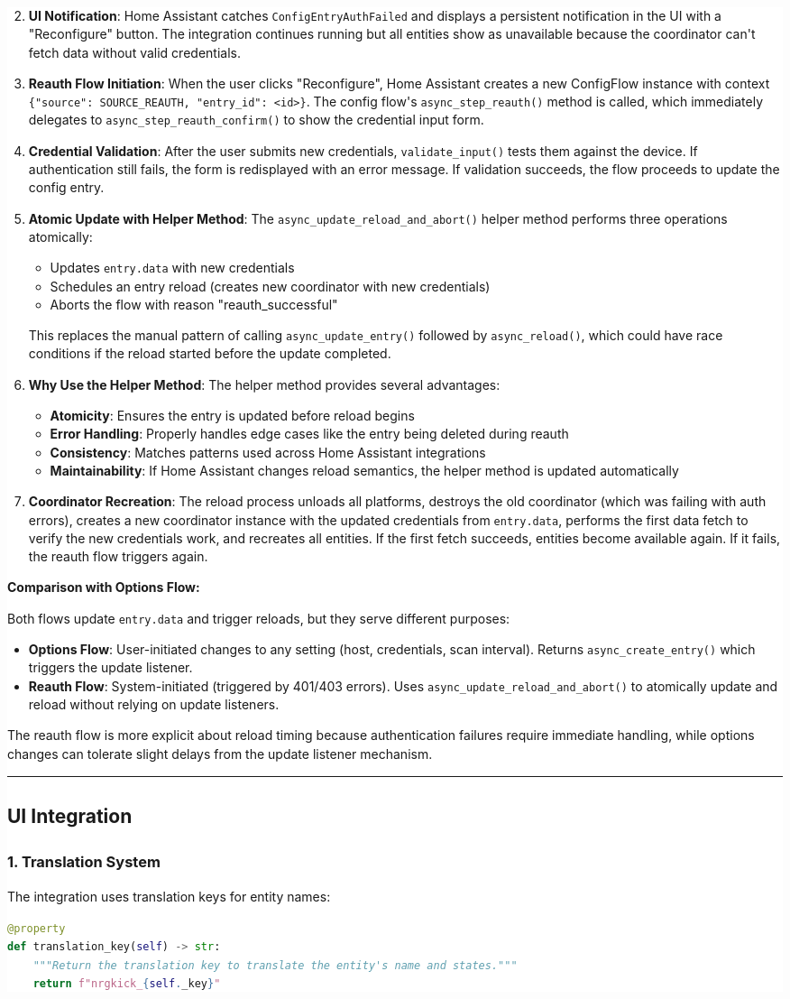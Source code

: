 2. **UI Notification**: Home Assistant catches `ConfigEntryAuthFailed` and displays a persistent notification in the UI with a "Reconfigure" button. The integration continues running but all entities show as unavailable because the coordinator can't fetch data without valid credentials.

3. **Reauth Flow Initiation**: When the user clicks "Reconfigure", Home Assistant creates a new ConfigFlow instance with context `{"source": SOURCE_REAUTH, "entry_id": <id>}`. The config flow's `async_step_reauth()` method is called, which immediately delegates to `async_step_reauth_confirm()` to show the credential input form.

4. **Credential Validation**: After the user submits new credentials, `validate_input()` tests them against the device. If authentication still fails, the form is redisplayed with an error message. If validation succeeds, the flow proceeds to update the config entry.

5. **Atomic Update with Helper Method**: The `async_update_reload_and_abort()` helper method performs three operations atomically:
   - Updates `entry.data` with new credentials
   - Schedules an entry reload (creates new coordinator with new credentials)
   - Aborts the flow with reason "reauth_successful"

   This replaces the manual pattern of calling `async_update_entry()` followed by `async_reload()`, which could have race conditions if the reload started before the update completed.

6. **Why Use the Helper Method**: The helper method provides several advantages:
   - **Atomicity**: Ensures the entry is updated before reload begins
   - **Error Handling**: Properly handles edge cases like the entry being deleted during reauth
   - **Consistency**: Matches patterns used across Home Assistant integrations
   - **Maintainability**: If Home Assistant changes reload semantics, the helper method is updated automatically

7. **Coordinator Recreation**: The reload process unloads all platforms, destroys the old coordinator (which was failing with auth errors), creates a new coordinator instance with the updated credentials from `entry.data`, performs the first data fetch to verify the new credentials work, and recreates all entities. If the first fetch succeeds, entities become available again. If it fails, the reauth flow triggers again.

**Comparison with Options Flow:**

Both flows update `entry.data` and trigger reloads, but they serve different purposes:

- **Options Flow**: User-initiated changes to any setting (host, credentials, scan interval). Returns `async_create_entry()` which triggers the update listener.
- **Reauth Flow**: System-initiated (triggered by 401/403 errors). Uses `async_update_reload_and_abort()` to atomically update and reload without relying on update listeners.

The reauth flow is more explicit about reload timing because authentication failures require immediate handling, while options changes can tolerate slight delays from the update listener mechanism.

---

## UI Integration

### 1. Translation System

The integration uses translation keys for entity names:

```python
@property
def translation_key(self) -> str:
    """Return the translation key to translate the entity's name and states."""
    return f"nrgkick_{self._key}"
```
